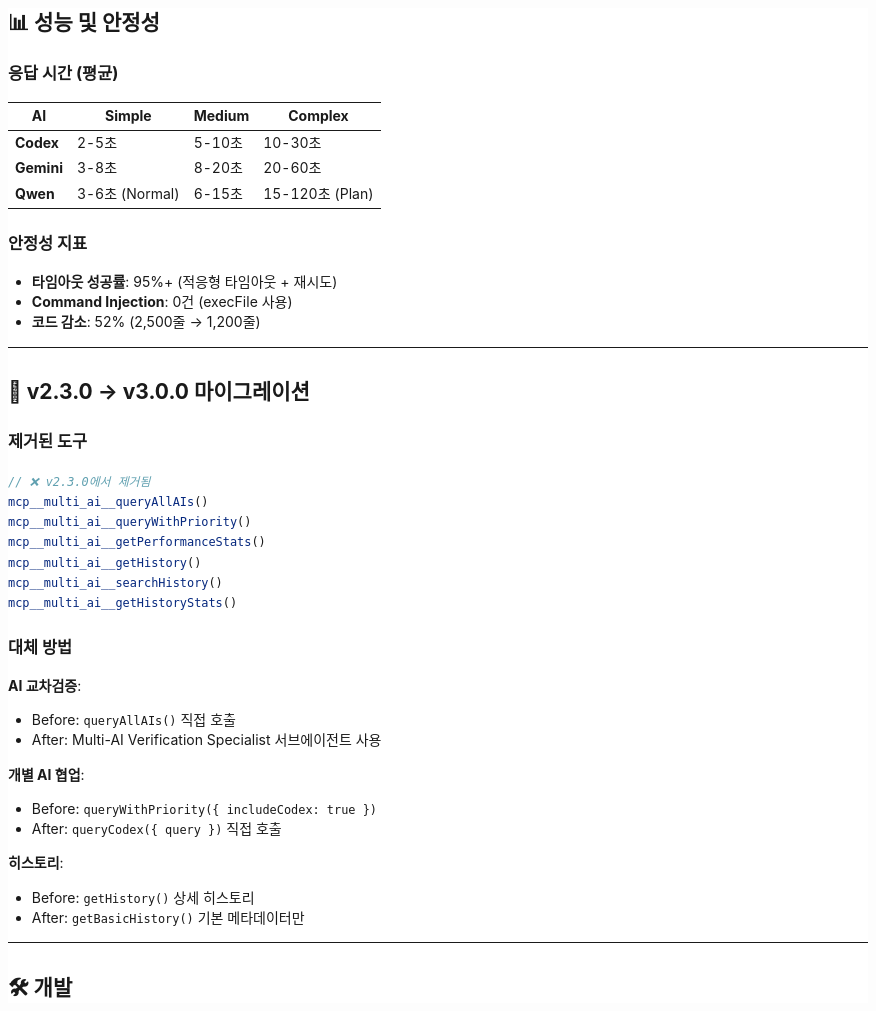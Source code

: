 
## 📊 성능 및 안정성

### 응답 시간 (평균)

| AI | Simple | Medium | Complex |
|----|--------|--------|---------|
| **Codex** | 2-5초 | 5-10초 | 10-30초 |
| **Gemini** | 3-8초 | 8-20초 | 20-60초 |
| **Qwen** | 3-6초 (Normal) | 6-15초 | 15-120초 (Plan) |

### 안정성 지표

- **타임아웃 성공률**: 95%+ (적응형 타임아웃 + 재시도)
- **Command Injection**: 0건 (execFile 사용)
- **코드 감소**: 52% (2,500줄 → 1,200줄)

---

## 🔄 v2.3.0 → v3.0.0 마이그레이션

### 제거된 도구

```typescript
// ❌ v2.3.0에서 제거됨
mcp__multi_ai__queryAllAIs()
mcp__multi_ai__queryWithPriority()
mcp__multi_ai__getPerformanceStats()
mcp__multi_ai__getHistory()
mcp__multi_ai__searchHistory()
mcp__multi_ai__getHistoryStats()
```

### 대체 방법

**AI 교차검증**:
- Before: `queryAllAIs()` 직접 호출
- After: Multi-AI Verification Specialist 서브에이전트 사용

**개별 AI 협업**:
- Before: `queryWithPriority({ includeCodex: true })`
- After: `queryCodex({ query })` 직접 호출

**히스토리**:
- Before: `getHistory()` 상세 히스토리
- After: `getBasicHistory()` 기본 메타데이터만

---

## 🛠️ 개발
